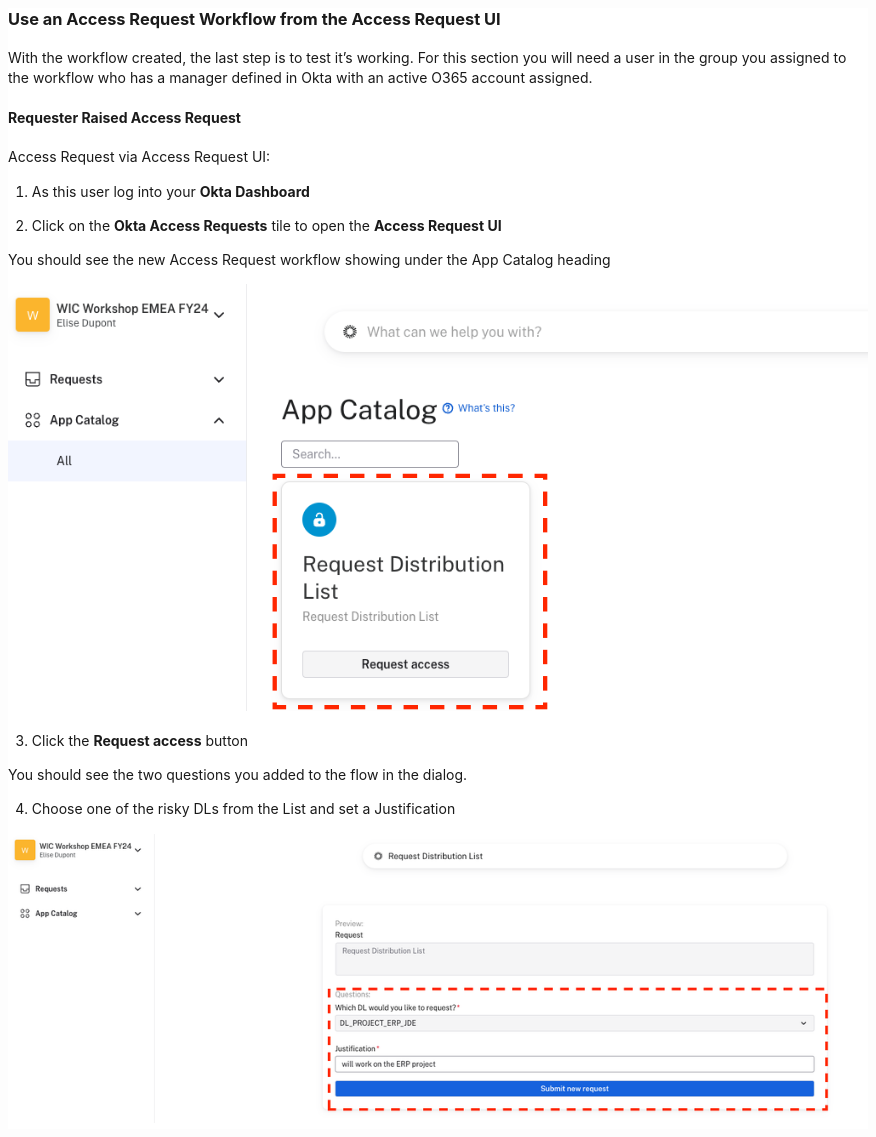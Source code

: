 ### Use an Access Request Workflow from the Access Request UI

With the workflow created, the last step is to test it’s working. For this section you will need a user in the group you assigned to the workflow who has a manager defined in Okta with an active O365 account assigned.

#### Requester Raised Access Request

Access Request via Access Request UI:

1. As this user log into your **Okta Dashboard**

2. Click on the **Okta Access Requests** tile to open the **Access Request UI**

You should see the new Access Request workflow showing under the App Catalog heading

![alt_text](https://raw.githubusercontent.com/NicolasMiramon/LabGuide/main/images/007/image18.png "image_tooltip")

3.  Click the **Request access** button

You should see the two questions you added to the flow in the dialog.

4. Choose one of the risky DLs from the List and set a Justification

![alt_text](https://raw.githubusercontent.com/NicolasMiramon/LabGuide/main/images/007/image59.png "image_tooltip")
